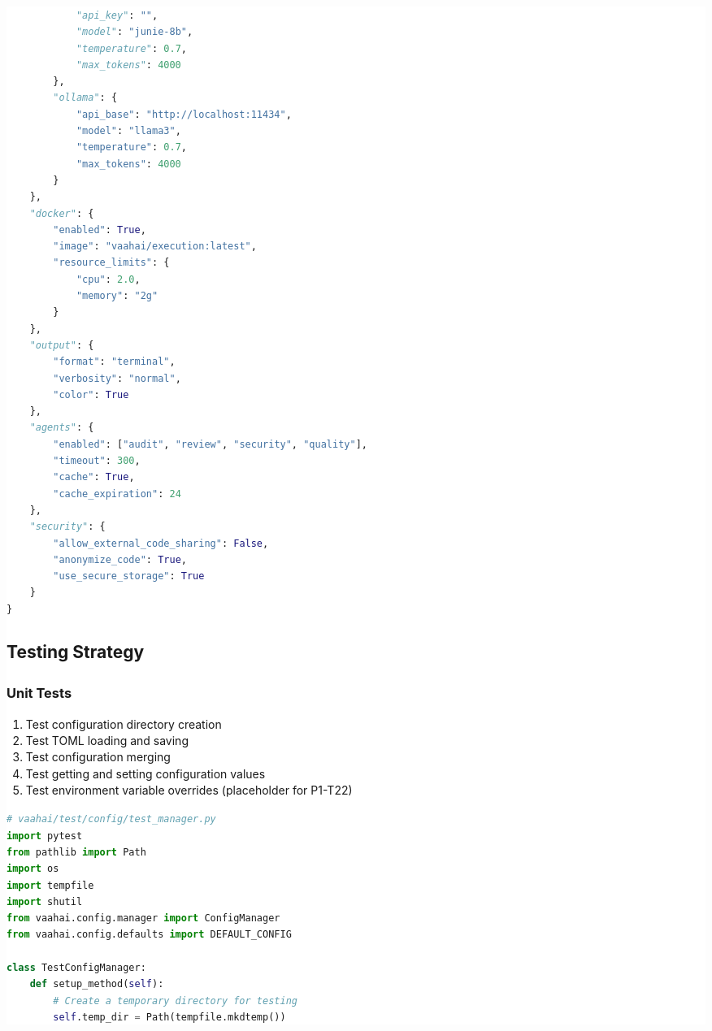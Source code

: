 ```python
            "api_key": "",
            "model": "junie-8b",
            "temperature": 0.7,
            "max_tokens": 4000
        },
        "ollama": {
            "api_base": "http://localhost:11434",
            "model": "llama3",
            "temperature": 0.7,
            "max_tokens": 4000
        }
    },
    "docker": {
        "enabled": True,
        "image": "vaahai/execution:latest",
        "resource_limits": {
            "cpu": 2.0,
            "memory": "2g"
        }
    },
    "output": {
        "format": "terminal",
        "verbosity": "normal",
        "color": True
    },
    "agents": {
        "enabled": ["audit", "review", "security", "quality"],
        "timeout": 300,
        "cache": True,
        "cache_expiration": 24
    },
    "security": {
        "allow_external_code_sharing": False,
        "anonymize_code": True,
        "use_secure_storage": True
    }
}
```

## Testing Strategy

### Unit Tests

1. Test configuration directory creation
2. Test TOML loading and saving
3. Test configuration merging
4. Test getting and setting configuration values
5. Test environment variable overrides (placeholder for P1-T22)

```python
# vaahai/test/config/test_manager.py
import pytest
from pathlib import Path
import os
import tempfile
import shutil
from vaahai.config.manager import ConfigManager
from vaahai.config.defaults import DEFAULT_CONFIG

class TestConfigManager:
    def setup_method(self):
        # Create a temporary directory for testing
        self.temp_dir = Path(tempfile.mkdtemp())
```